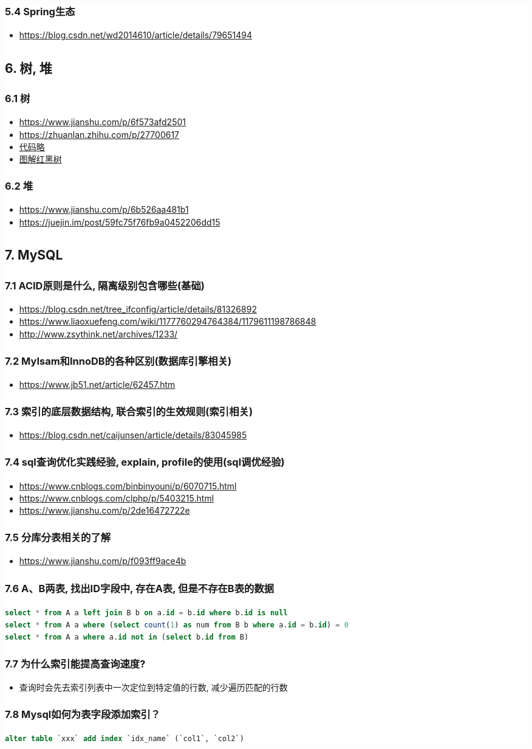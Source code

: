 ### 5.4 Spring生态
- https://blog.csdn.net/wd2014610/article/details/79651494

## 6. 树, 堆
### 6.1 树
- https://www.jianshu.com/p/6f573afd2501
- https://zhuanlan.zhihu.com/p/27700617
- [代码略](https://www.cnblogs.com/maybe2030/p/4732377.html)
- [图解红黑树](https://zhuanlan.zhihu.com/p/79980618)

### 6.2 堆
- https://www.jianshu.com/p/6b526aa481b1
- https://juejin.im/post/59fc75f76fb9a0452206dd15

## 7. MySQL
### 7.1 ACID原则是什么, 隔离级别包含哪些(基础)
- https://blog.csdn.net/tree_ifconfig/article/details/81326892
- https://www.liaoxuefeng.com/wiki/1177760294764384/1179611198786848
- http://www.zsythink.net/archives/1233/

### 7.2 MyIsam和InnoDB的各种区别(数据库引擎相关)
- https://www.jb51.net/article/62457.htm

### 7.3 索引的底层数据结构, 联合索引的生效规则(索引相关)
- https://blog.csdn.net/caijunsen/article/details/83045985

### 7.4 sql查询优化实践经验, explain, profile的使用(sql调优经验)
- https://www.cnblogs.com/binbinyouni/p/6070715.html
- https://www.cnblogs.com/clphp/p/5403215.html
- https://www.jianshu.com/p/2de16472722e

### 7.5 分库分表相关的了解
- https://www.jianshu.com/p/f093ff9ace4b

### 7.6 A、B两表, 找出ID字段中, 存在A表, 但是不存在B表的数据
```sql
select * from A a left join B b on a.id = b.id where b.id is null
select * from A a where (select count(1) as num from B b where a.id = b.id) = 0
select * from A a where a.id not in (select b.id from B)
```

### 7.7 为什么索引能提高查询速度?
- 查询时会先去索引列表中一次定位到特定值的行数, 减少遍历匹配的行数

### 7.8 Mysql如何为表字段添加索引？
```sql
alter table `xxx` add index `idx_name` (`col1`, `col2`)
```
